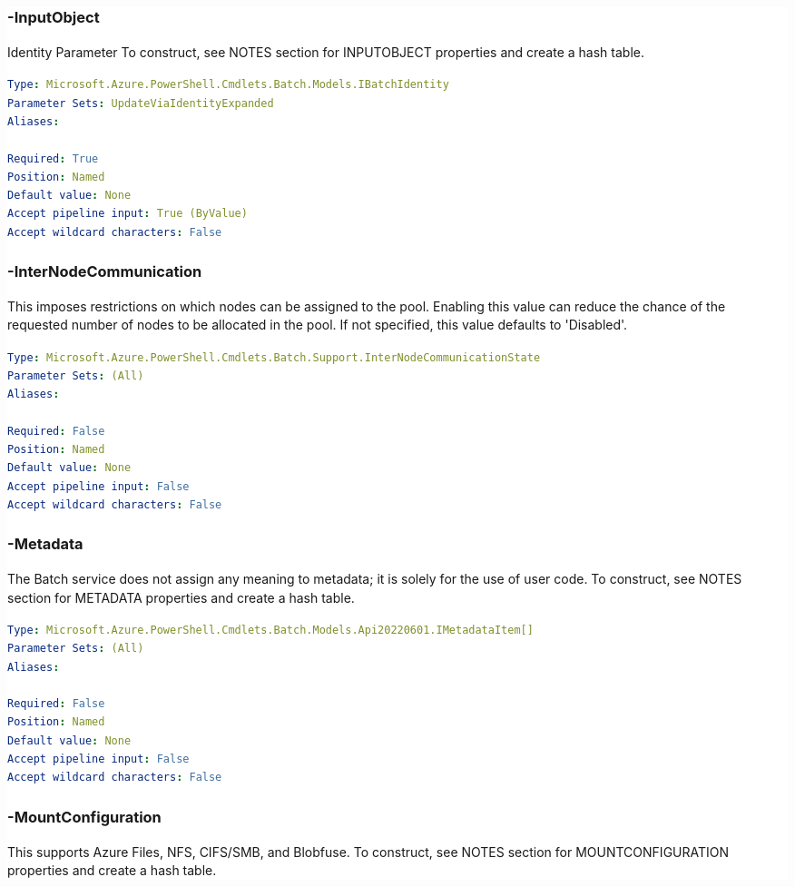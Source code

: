 ### -InputObject
Identity Parameter
To construct, see NOTES section for INPUTOBJECT properties and create a hash table.

```yaml
Type: Microsoft.Azure.PowerShell.Cmdlets.Batch.Models.IBatchIdentity
Parameter Sets: UpdateViaIdentityExpanded
Aliases:

Required: True
Position: Named
Default value: None
Accept pipeline input: True (ByValue)
Accept wildcard characters: False
```

### -InterNodeCommunication
This imposes restrictions on which nodes can be assigned to the pool.
Enabling this value can reduce the chance of the requested number of nodes to be allocated in the pool.
If not specified, this value defaults to 'Disabled'.

```yaml
Type: Microsoft.Azure.PowerShell.Cmdlets.Batch.Support.InterNodeCommunicationState
Parameter Sets: (All)
Aliases:

Required: False
Position: Named
Default value: None
Accept pipeline input: False
Accept wildcard characters: False
```

### -Metadata
The Batch service does not assign any meaning to metadata; it is solely for the use of user code.
To construct, see NOTES section for METADATA properties and create a hash table.

```yaml
Type: Microsoft.Azure.PowerShell.Cmdlets.Batch.Models.Api20220601.IMetadataItem[]
Parameter Sets: (All)
Aliases:

Required: False
Position: Named
Default value: None
Accept pipeline input: False
Accept wildcard characters: False
```

### -MountConfiguration
This supports Azure Files, NFS, CIFS/SMB, and Blobfuse.
To construct, see NOTES section for MOUNTCONFIGURATION properties and create a hash table.

